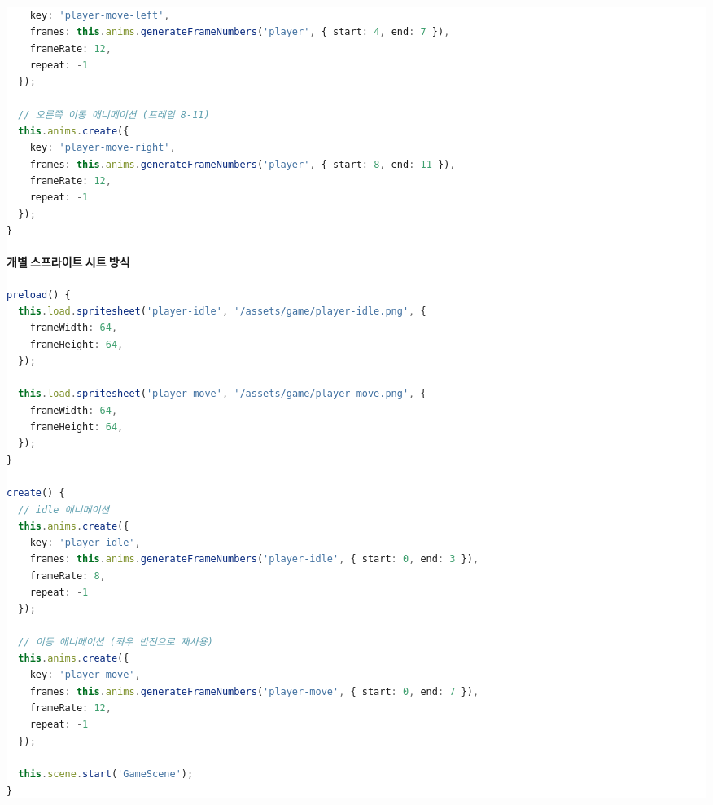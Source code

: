 ```typescript
    key: 'player-move-left',
    frames: this.anims.generateFrameNumbers('player', { start: 4, end: 7 }),
    frameRate: 12,
    repeat: -1
  });

  // 오른쪽 이동 애니메이션 (프레임 8-11)
  this.anims.create({
    key: 'player-move-right',
    frames: this.anims.generateFrameNumbers('player', { start: 8, end: 11 }),
    frameRate: 12,
    repeat: -1
  });
}
```

#### 개별 스프라이트 시트 방식

```typescript
preload() {
  this.load.spritesheet('player-idle', '/assets/game/player-idle.png', {
    frameWidth: 64,
    frameHeight: 64,
  });

  this.load.spritesheet('player-move', '/assets/game/player-move.png', {
    frameWidth: 64,
    frameHeight: 64,
  });
}

create() {
  // idle 애니메이션
  this.anims.create({
    key: 'player-idle',
    frames: this.anims.generateFrameNumbers('player-idle', { start: 0, end: 3 }),
    frameRate: 8,
    repeat: -1
  });

  // 이동 애니메이션 (좌우 반전으로 재사용)
  this.anims.create({
    key: 'player-move',
    frames: this.anims.generateFrameNumbers('player-move', { start: 0, end: 7 }),
    frameRate: 12,
    repeat: -1
  });

  this.scene.start('GameScene');
}
```
